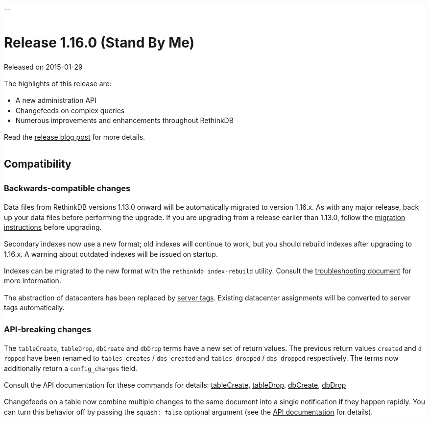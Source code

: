 --

# Release 1.16.0 (Stand By Me)

Released on 2015-01-29

The highlights of this release are:
* A new administration API
* Changefeeds on complex queries
* Numerous improvements and enhancements throughout RethinkDB

Read the [release blog post][1.16-blog] for more details.

[1.16-blog]: http://rethinkdb.com/blog/1.16-release/

## Compatibility ##

### Backwards-compatible changes ###

Data files from RethinkDB versions 1.13.0 onward will be automatically
migrated to version 1.16.x. As with any major release, back up your data files
before performing the upgrade. If you are upgrading from a release earlier
than 1.13.0, follow the [migration instructions][migration-documentation] before upgrading.

[migration-documentation]: http://rethinkdb.com/docs/migration/

Secondary indexes now use a new format; old indexes will continue to work, but
you should rebuild indexes after upgrading to 1.16.x. A warning about outdated
indexes will be issued on startup.

Indexes can be migrated to the new format with the `rethinkdb index-rebuild`
utility. Consult the [troubleshooting document][outdated-indexes-documentation] for more information.

[outdated-indexes-documentation]: http://rethinkdb.com/docs/troubleshooting#my-secondary-index-is-outdated

The abstraction of datacenters has been replaced by [server tags][server-tags-documentation].
Existing datacenter assignments will be converted to server tags automatically.

[server-tags-documentation]: http://rethinkdb.com/docs/sharding-and-replication/

### API-breaking changes ###

The `tableCreate`, `tableDrop`, `dbCreate` and `dbDrop` terms have a new set of return values.
The previous return values `created` and `dropped` have been renamed to `tables_creates` / `dbs_created` and
`tables_dropped` / `dbs_dropped` respectively. The terms now additionally return a `config_changes` field.

Consult the API documentation for these commands for details:
[tableCreate][tableCreate-api-docs], [tableDrop][tableDrop-api-docs], [dbCreate][dbCreate-api-docs], [dbDrop][dbDrop-api-docs]

[tableCreate-api-docs]: http://rethinkdb.com/api/javascript/tableCreate
[tableDrop-api-docs]: http://rethinkdb.com/api/javascript/tableDrop
[dbCreate-api-docs]: http://rethinkdb.com/api/javascript/dbCreate
[dbDrop-api-docs]: http://rethinkdb.com/api/javascript/dbDrop

Changefeeds on a table now combine multiple changes to the same document into a single notification if they happen rapidly.
You can turn this behavior off by passing the `squash: false` optional argument (see the
[API documentation][changes-api-docs] for details).

[changes-api-docs]: http://rethinkdb.com/api/javascript/changes


[blog-new-rethinkdb]: https://rethinkdb.com/blog/rethinkdb-joins-linux-foundation/
[ASLv2-license]: https://www.apache.org/licenses/LICENSE-2.0
[release-notes-2.3.0]: https://github.com/rethinkdb/rethinkdb/releases/tag/v2.3.0
[release-notes-2.3.0]: https://github.com/rethinkdb/rethinkdb/releases/tag/v2.3.0
[release-notes-2.3.0]: https://github.com/rethinkdb/rethinkdb/releases/tag/v2.3.0
[comm-support]: https://rethinkdb.com/services/
[windows-tag]: https://github.com/rethinkdb/rethinkdb/issues?q=is%3Aopen+is%3Aissue+label%3Awindows
[release-notes-2.3.0]: https://github.com/rethinkdb/rethinkdb/releases/tag/v2.3.0
[release-notes-2.3.0]: https://github.com/rethinkdb/rethinkdb/releases/tag/v2.3.0
[2.3-release]: http://rethinkdb.com/blog/2.3-release/
[data-migration-docs]: http://www.rethinkdb.com/docs/migration/
[eachAsync-api]: http://rethinkdb.com/api/javascript/each_async/
[release-notes-2.2.0]: https://github.com/rethinkdb/rethinkdb/releases/tag/v2.2.0
[release-notes-2.2.0]: https://github.com/rethinkdb/rethinkdb/releases/tag/v2.2.0
[issue-5289-details]: https://github.com/rethinkdb/rethinkdb/issues/5289#issuecomment-175394540
[release-notes-2.2.0]: https://github.com/rethinkdb/rethinkdb/releases/tag/v2.2.0
[issue-5289-details]: https://github.com/rethinkdb/rethinkdb/issues/5289#issuecomment-175394540
[release-notes-2.2.0]: https://github.com/rethinkdb/rethinkdb/releases/tag/v2.2.0
[release-notes-2.2.0]: https://github.com/rethinkdb/rethinkdb/releases/tag/v2.2.0
[release-notes-2.2.0]: https://github.com/rethinkdb/rethinkdb/releases/tag/v2.2.0
[2.2-release]: http://rethinkdb.com/blog/2.2-release/
[drivers]: http://rethinkdb.com/docs/install-drivers/
[java-driver]: https://github.com/rethinkdb/rethinkdb/issues/3930
[issue-4669]: https://github.com/rethinkdb/rethinkdb/issues/4669#issue-100428248
[2.1-release]: http://rethinkdb.com/blog/2.1-release/
[error-types]: http://rethinkdb.com/docs/error-types/
[drivers]: http://rethinkdb.com/docs/install-drivers/
[2.0-blog]: http://rethinkdb.com/blog/2.0-release/
[1.14-outdated-index]: http://rethinkdb.com/docs/troubleshooting/#my-secondary-index-is-outdated
[backup-docs]: http://www.rethinkdb.com/docs/backup/
[binary-api-docs]: http://rethinkdb.com/api/javascript/binary/
[1.15-blog]: http://rethinkdb.com/blog/1.15-release/
[1.14-blog]: http://rethinkdb.com/blog/1.14-release/
[1.14-migration]: http://rethinkdb.com/docs/migration/
[1.14-outdated-index]: http://rethinkdb.com/docs/troubleshooting/#my-secondary-index-is-outdated
[1.14-insert]: http://rethinkdb.com/api/javascript/insert
[1.14-delete]: http://rethinkdb.com/api/javascript/delete
[1.14-update]: http://rethinkdb.com/api/javascript/update
[1.13-blog]: http://rethinkdb.com/blog/1.13-release/
[1.13-migration]: http://rethinkdb.com/docs/migration/